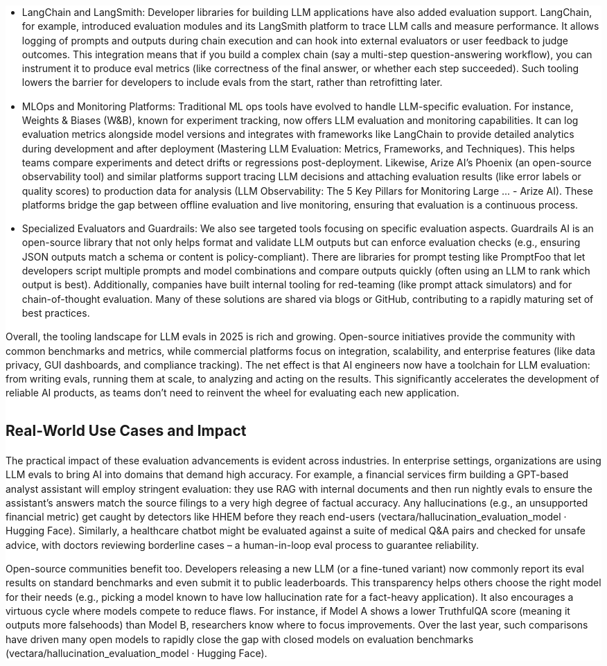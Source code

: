 - LangChain and LangSmith: Developer libraries for building LLM applications have also added evaluation support. LangChain, for example, introduced evaluation modules and its LangSmith platform to trace LLM calls and measure performance. It allows logging of prompts and outputs during chain execution and can hook into external evaluators or user feedback to judge outcomes. This integration means that if you build a complex chain (say a multi-step question-answering workflow), you can instrument it to produce eval metrics (like correctness of the final answer, or whether each step succeeded). Such tooling lowers the barrier for developers to include evals from the start, rather than retrofitting later.

- MLOps and Monitoring Platforms: Traditional ML ops tools have evolved to handle LLM-specific evaluation. For instance, Weights & Biases (W&B), known for experiment tracking, now offers LLM evaluation and monitoring capabilities. It can log evaluation metrics alongside model versions and integrates with frameworks like LangChain to provide detailed analytics during development and after deployment (Mastering LLM Evaluation: Metrics, Frameworks, and Techniques). This helps teams compare experiments and detect drifts or regressions post-deployment. Likewise, Arize AI’s Phoenix (an open-source observability tool) and similar platforms support tracing LLM decisions and attaching evaluation results (like error labels or quality scores) to production data for analysis (LLM Observability: The 5 Key Pillars for Monitoring Large ... - Arize AI). These platforms bridge the gap between offline evaluation and live monitoring, ensuring that evaluation is a continuous process.

- Specialized Evaluators and Guardrails: We also see targeted tools focusing on specific evaluation aspects. Guardrails AI is an open-source library that not only helps format and validate LLM outputs but can enforce evaluation checks (e.g., ensuring JSON outputs match a schema or content is policy-compliant). There are libraries for prompt testing like PromptFoo that let developers script multiple prompts and model combinations and compare outputs quickly (often using an LLM to rank which output is best). Additionally, companies have built internal tooling for red-teaming (like prompt attack simulators) and for chain-of-thought evaluation. Many of these solutions are shared via blogs or GitHub, contributing to a rapidly maturing set of best practices.

Overall, the tooling landscape for LLM evals in 2025 is rich and growing. Open-source initiatives provide the community with common benchmarks and metrics, while commercial platforms focus on integration, scalability, and enterprise features (like data privacy, GUI dashboards, and compliance tracking). The net effect is that AI engineers now have a toolchain for LLM evaluation: from writing evals, running them at scale, to analyzing and acting on the results. This significantly accelerates the development of reliable AI products, as teams don’t need to reinvent the wheel for evaluating each new application.

## Real-World Use Cases and Impact
The practical impact of these evaluation advancements is evident across industries. In enterprise settings, organizations are using LLM evals to bring AI into domains that demand high accuracy. For example, a financial services firm building a GPT-based analyst assistant will employ stringent evaluation: they use RAG with internal documents and then run nightly evals to ensure the assistant’s answers match the source filings to a very high degree of factual accuracy. Any hallucinations (e.g., an unsupported financial metric) get caught by detectors like HHEM before they reach end-users (vectara/hallucination_evaluation_model · Hugging Face). Similarly, a healthcare chatbot might be evaluated against a suite of medical Q&A pairs and checked for unsafe advice, with doctors reviewing borderline cases – a human-in-loop eval process to guarantee reliability.

Open-source communities benefit too. Developers releasing a new LLM (or a fine-tuned variant) now commonly report its eval results on standard benchmarks and even submit it to public leaderboards. This transparency helps others choose the right model for their needs (e.g., picking a model known to have low hallucination rate for a fact-heavy application). It also encourages a virtuous cycle where models compete to reduce flaws. For instance, if Model A shows a lower TruthfulQA score (meaning it outputs more falsehoods) than Model B, researchers know where to focus improvements. Over the last year, such comparisons have driven many open models to rapidly close the gap with closed models on evaluation benchmarks (vectara/hallucination_evaluation_model · Hugging Face).

